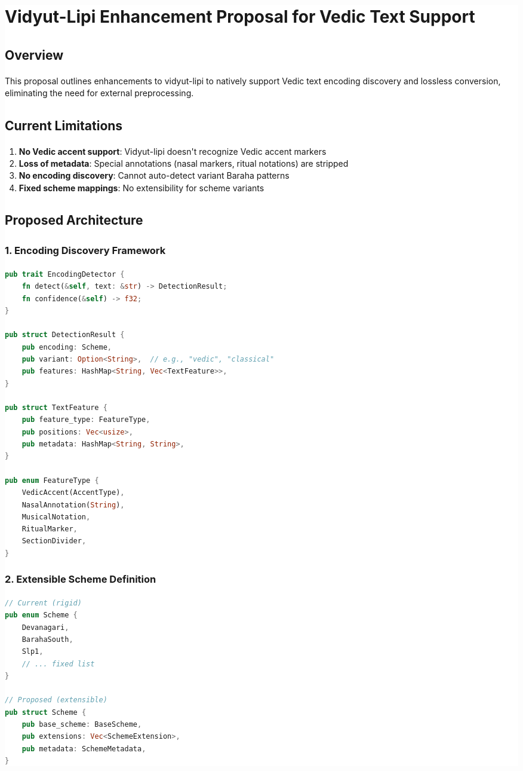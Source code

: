 # Vidyut-Lipi Enhancement Proposal for Vedic Text Support

## Overview

This proposal outlines enhancements to vidyut-lipi to natively support Vedic text encoding discovery and lossless conversion, eliminating the need for external preprocessing.

## Current Limitations

1. **No Vedic accent support**: Vidyut-lipi doesn't recognize Vedic accent markers
2. **Loss of metadata**: Special annotations (nasal markers, ritual notations) are stripped
3. **No encoding discovery**: Cannot auto-detect variant Baraha patterns
4. **Fixed scheme mappings**: No extensibility for scheme variants

## Proposed Architecture

### 1. Encoding Discovery Framework

```rust
pub trait EncodingDetector {
    fn detect(&self, text: &str) -> DetectionResult;
    fn confidence(&self) -> f32;
}

pub struct DetectionResult {
    pub encoding: Scheme,
    pub variant: Option<String>,  // e.g., "vedic", "classical"
    pub features: HashMap<String, Vec<TextFeature>>,
}

pub struct TextFeature {
    pub feature_type: FeatureType,
    pub positions: Vec<usize>,
    pub metadata: HashMap<String, String>,
}

pub enum FeatureType {
    VedicAccent(AccentType),
    NasalAnnotation(String),
    MusicalNotation,
    RitualMarker,
    SectionDivider,
}
```

### 2. Extensible Scheme Definition

```rust
// Current (rigid)
pub enum Scheme {
    Devanagari,
    BarahaSouth,
    Slp1,
    // ... fixed list
}

// Proposed (extensible)
pub struct Scheme {
    pub base_scheme: BaseScheme,
    pub extensions: Vec<SchemeExtension>,
    pub metadata: SchemeMetadata,
}
```